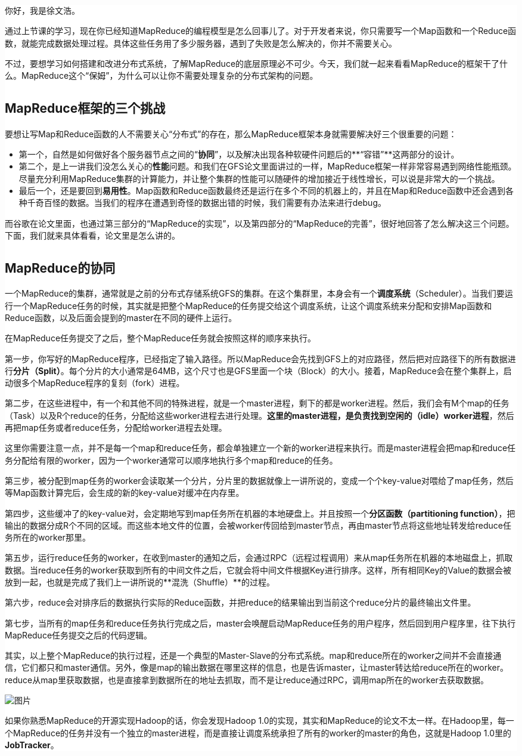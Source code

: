 你好，我是徐文浩。

通过上节课的学习，现在你已经知道MapReduce的编程模型是怎么回事儿了。对于开发者来说，你只需要写一个Map函数和一个Reduce函数，就能完成数据处理过程。具体这些任务用了多少服务器，遇到了失败是怎么解决的，你并不需要关心。

不过，要想学习如何搭建和改进分布式系统，了解MapReduce的底层原理必不可少。今天，我们就一起来看看MapReduce的框架干了什么。MapReduce这个“保姆”，为什么可以让你不需要处理复杂的分布式架构的问题。

## MapReduce框架的三个挑战

要想让写Map和Reduce函数的人不需要关心“分布式”的存在，那么MapReduce框架本身就需要解决好三个很重要的问题：

- 第一个，自然是如何做好各个服务器节点之间的“**协同**”，以及解决出现各种软硬件问题后的**“容错”**这两部分的设计。
- 第二个，是上一讲我们没怎么关心的**性能**问题。和我们在GFS论文里面讲过的一样，MapReduce框架一样非常容易遇到网络性能瓶颈。尽量充分利用MapReduce集群的计算能力，并让整个集群的性能可以随硬件的增加接近于线性增长，可以说是非常大的一个挑战。
- 最后一个，还是要回到**易用性**。Map函数和Reduce函数最终还是运行在多个不同的机器上的，并且在Map和Reduce函数中还会遇到各种千奇百怪的数据。当我们的程序在遭遇到奇怪的数据出错的时候，我们需要有办法来进行debug。

而谷歌在论文里面，也通过第三部分的“MapReduce的实现”，以及第四部分的“MapReduce的完善”，很好地回答了怎么解决这三个问题。下面，我们就来具体看看，论文里是怎么讲的。

## MapReduce的协同

一个MapReduce的集群，通常就是之前的分布式存储系统GFS的集群。在这个集群里，本身会有一个**调度系统**（Scheduler）。当我们要运行一个MapReduce任务的时候，其实就是把整个MapReduce的任务提交给这个调度系统，让这个调度系统来分配和安排Map函数和Reduce函数，以及后面会提到的master在不同的硬件上运行。

在MapReduce任务提交了之后，整个MapReduce任务就会按照这样的顺序来执行。

第一步，你写好的MapReduce程序，已经指定了输入路径。所以MapReduce会先找到GFS上的对应路径，然后把对应路径下的所有数据进行**分片（Split）**。每个分片的大小通常是64MB，这个尺寸也是GFS里面一个块（Block）的大小。接着，MapReduce会在整个集群上，启动很多个MapReduce程序的复刻（fork）进程。

第二步，在这些进程中，有一个和其他不同的特殊进程，就是一个master进程，剩下的都是worker进程。然后，我们会有M个map的任务（Task）以及R个reduce的任务，分配给这些worker进程去进行处理。**这里的master进程，是负责找到空闲的（idle）worker进程**，然后再把map任务或者reduce任务，分配给worker进程去处理。

这里你需要注意一点，并不是每一个map和reduce任务，都会单独建立一个新的worker进程来执行。而是master进程会把map和reduce任务分配给有限的worker，因为一个worker通常可以顺序地执行多个map和reduce的任务。

第三步，被分配到map任务的worker会读取某一个分片，分片里的数据就像上一讲所说的，变成一个个key-value对喂给了map任务，然后等Map函数计算完后，会生成的新的key-value对缓冲在内存里。

第四步，这些缓冲了的key-value对，会定期地写到map任务所在机器的本地硬盘上。并且按照一个**分区函数（partitioning function）**，把输出的数据分成R个不同的区域。而这些本地文件的位置，会被worker传回给到master节点，再由master节点将这些地址转发给reduce任务所在的worker那里。

第五步，运行reduce任务的worker，在收到master的通知之后，会通过RPC（远程过程调用）来从map任务所在机器的本地磁盘上，抓取数据。当reduce任务的worker获取到所有的中间文件之后，它就会将中间文件根据Key进行排序。这样，所有相同Key的Value的数据会被放到一起，也就是完成了我们上一讲所说的**混洗（Shuffle）**的过程。

第六步，reduce会对排序后的数据执行实际的Reduce函数，并把reduce的结果输出到当前这个reduce分片的最终输出文件里。

第七步，当所有的map任务和reduce任务执行完成之后，master会唤醒启动MapReduce任务的用户程序，然后回到用户程序里，往下执行MapReduce任务提交之后的代码逻辑。

其实，以上整个MapReduce的执行过程，还是一个典型的Master-Slave的分布式系统。map和reduce所在的worker之间并不会直接通信，它们都只和master通信。另外，像是map的输出数据在哪里这样的信息，也是告诉master，让master转达给reduce所在的worker。reduce从map里获取数据，也是直接拿到数据所在的地址去抓取，而不是让reduce通过RPC，调用map所在的worker去获取数据。

![图片](https://static001.geekbang.org/resource/image/fe/8d/fe9a03016b995b0c0581ce23d2b4c98d.jpg?wh=1920x1421 "我稍稍修改了一下论文中的原图，加上了容易被我们忽视的调度系统的存在")

如果你熟悉MapReduce的开源实现Hadoop的话，你会发现Hadoop 1.0的实现，其实和MapReduce的论文不太一样。在Hadoop里，每一个MapReduce的任务并没有一个独立的master进程，而是直接让调度系统承担了所有的worker的master的角色，这就是Hadoop 1.0里的**JobTracker**。

